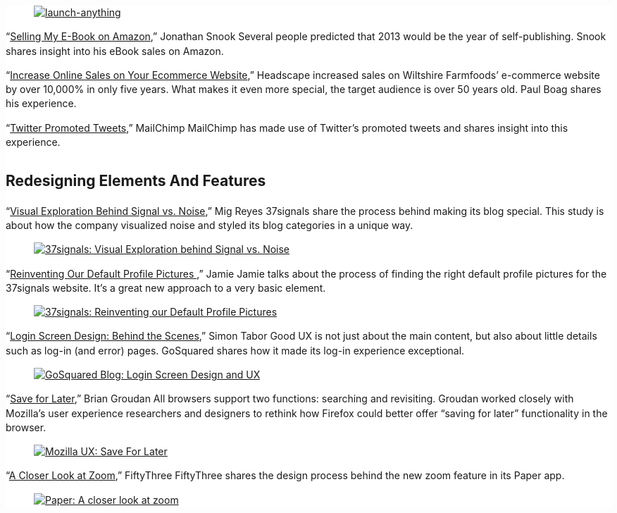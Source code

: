 <figure><a href="https://www.smashingmagazine.com/2013/06/28/how-to-launch-anything/"><img loading="lazy" decoding="async" class="165174" src="https://archive.smashing.media/assets/344dbf88-fdf9-42bb-adb4-46f01eedd629/43f284b5-8ea6-424a-a720-586dde952e53/launch-anything.jpg" alt="launch-anything" width="500" height="300" /></a></figure>

“<a href="https://snook.ca/archives/writing/selling-ebook-on-amazon">Selling My E-Book on Amazon</a>,” Jonathan Snook
Several people predicted that 2013 would be the year of self-publishing. Snook shares insight into his eBook sales on Amazon.

“<a href="https://boagworld.com/talks/unbelievable-ecommerce/">Increase Online Sales on Your Ecommerce Website</a>,”
Headscape increased sales on Wiltshire Farmfoods’ e-commerce website by over 10,000% in only five years. What makes it even more special, the target audience is over 50 years old. Paul Boag shares his experience.

“<a href="https://blog.mailchimp.com/twitter-promoted-tweets/">Twitter Promoted Tweets</a>,” MailChimp
MailChimp has made use of Twitter’s promoted tweets and shares insight into this experience.</p>

## Redesigning Elements And Features

“<a href="https://37signals.com/svn/posts/3316-visual-exploration-behind-signal-vs-noise">Visual Exploration Behind Signal vs. Noise</a>,” Mig Reyes
37signals share the process behind making its blog special. This study is about how the company visualized noise and styled its blog categories in a unique way.

<figure><a href="https://37signals.com/svn/posts/3316-visual-exploration-behind-signal-vs-noise"><img loading="lazy" decoding="async" src="https://archive.smashing.media/assets/344dbf88-fdf9-42bb-adb4-46f01eedd629/2f432a84-ef88-4016-b24f-4caf6d7849e5/visual-noise-categories.jpg" alt="37signals: Visual Exploration behind Signal vs. Noise" width="500" height="300" /></a></figure>

“<a href="https://37signals.com/svn/posts/3104-behind-the-scenes-reinventing-our-default-profile-pictures">Reinventing Our Default Profile Pictures </a>,” Jamie
Jamie talks about the process of finding the right default profile pictures for the 37signals website. It’s a great new approach to a very basic element.

<figure><a href="https://37signals.com/svn/posts/3104-behind-the-scenes-reinventing-our-default-profile-pictures"><img loading="lazy" decoding="async" src="https://archive.smashing.media/assets/344dbf88-fdf9-42bb-adb4-46f01eedd629/1b936392-1d0b-44cd-b38f-84f70207199f/defaultpic.jpg" alt="37signals: Reinventing our Default Profile Pictures " width="500" height="300" /></a></figure>

“<a href="https://www.gosquared.com/blog/archives/3359">Login Screen Design: Behind the Scenes</a>,” Simon Tabor
Good UX is not just about the main content, but also about little details such as log-in (and error) pages. GoSquared shares how it made its log-in experience exceptional.

<figure><a href="https://www.gosquared.com/blog/archives/3359"><img loading="lazy" decoding="async" src="https://archive.smashing.media/assets/344dbf88-fdf9-42bb-adb4-46f01eedd629/988b5b81-2db1-4246-867c-cb8b889ef69c/login-experience.jpg" alt="GoSquared Blog: Login Screen Design and UX" width="500" height="300" /></a></figure>

“<a href="https://blog.mozilla.org/ux/2012/10/save-for-later/">Save for Later</a>,” Brian Groudan
All browsers support two functions: searching and revisiting. Groudan worked closely with Mozilla’s user experience researchers and designers to rethink how Firefox could better offer “saving for later” functionality in the browser.

<figure><a href="https://blog.mozilla.org/ux/2012/10/save-for-later/"><img loading="lazy" decoding="async" src="https://archive.smashing.media/assets/344dbf88-fdf9-42bb-adb4-46f01eedd629/a47cd5da-c34f-4baf-b047-b1e85d16518d/firefox-mini.jpg" alt="Mozilla UX: Save For Later" width="500" height="300" /></a></figure>

“<a href="https://making.fiftythree.com/a-closer-look-at-zoom">A Closer Look at Zoom</a>,” FiftyThree
FiftyThree shares the design process behind the new zoom feature in its Paper app.

<figure><a href="https://making.fiftythree.com/a-closer-look-at-zoom"><img loading="lazy" decoding="async" src="https://archive.smashing.media/assets/344dbf88-fdf9-42bb-adb4-46f01eedd629/4ae4d62e-868d-46dd-9d08-ee08481129a5/paper.jpg" alt="Paper: A closer look at zoom" width="500" height="300" /></a></figure>
